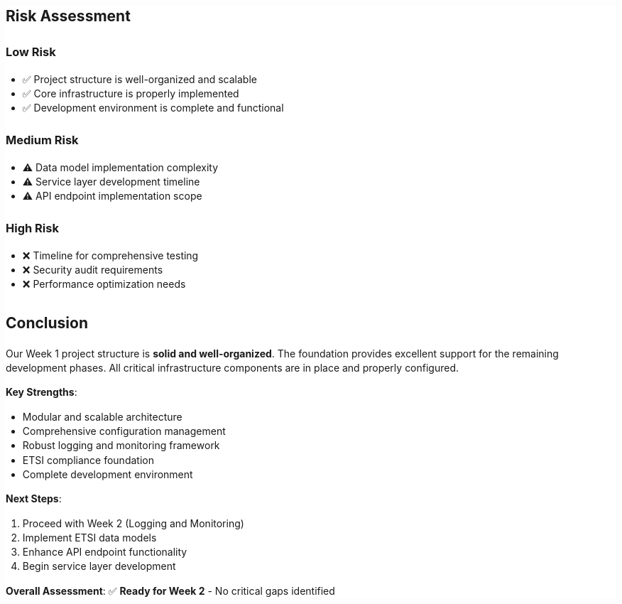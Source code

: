 ## Risk Assessment

### Low Risk
- ✅ Project structure is well-organized and scalable
- ✅ Core infrastructure is properly implemented
- ✅ Development environment is complete and functional

### Medium Risk
- ⚠️ Data model implementation complexity
- ⚠️ Service layer development timeline
- ⚠️ API endpoint implementation scope

### High Risk
- ❌ Timeline for comprehensive testing
- ❌ Security audit requirements
- ❌ Performance optimization needs

## Conclusion

Our Week 1 project structure is **solid and well-organized**. The foundation provides excellent support for the remaining development phases. All critical infrastructure components are in place and properly configured.

**Key Strengths**:
- Modular and scalable architecture
- Comprehensive configuration management
- Robust logging and monitoring framework
- ETSI compliance foundation
- Complete development environment

**Next Steps**:
1. Proceed with Week 2 (Logging and Monitoring)
2. Implement ETSI data models
3. Enhance API endpoint functionality
4. Begin service layer development

**Overall Assessment**: ✅ **Ready for Week 2** - No critical gaps identified
